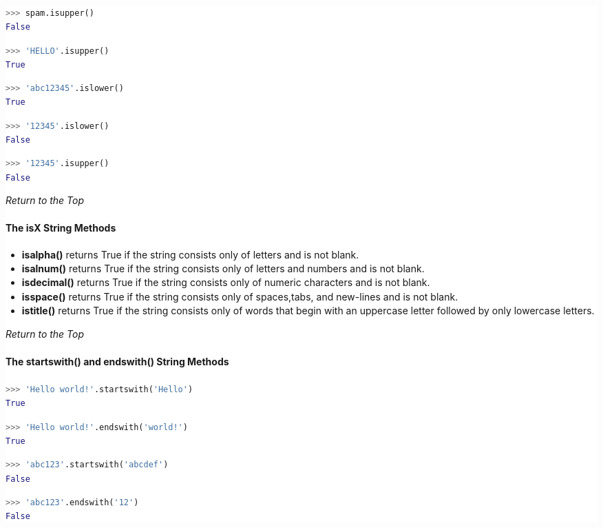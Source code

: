 ```python
>>> spam.isupper()
False
```

```python
>>> 'HELLO'.isupper()
True
```

```python
>>> 'abc12345'.islower()
True
```

```python
>>> '12345'.islower()
False
```

```python
>>> '12345'.isupper()
False
```

_Return to the Top_

#### The isX String Methods

- **isalpha()** returns True if the string consists only of letters and is not blank.
- **isalnum()** returns True if the string consists only of letters and numbers and is not blank.
- **isdecimal()** returns True if the string consists only of numeric characters and is not blank.
- **isspace()** returns True if the string consists only of spaces,tabs, and new-lines and is not blank.
- **istitle()** returns True if the string consists only of words that begin with an uppercase letter followed by only lowercase letters.

_Return to the Top_

#### The startswith() and endswith() String Methods

```python
>>> 'Hello world!'.startswith('Hello')
True
```

```python
>>> 'Hello world!'.endswith('world!')
True
```

```python
>>> 'abc123'.startswith('abcdef')
False
```

```python
>>> 'abc123'.endswith('12')
False
```
